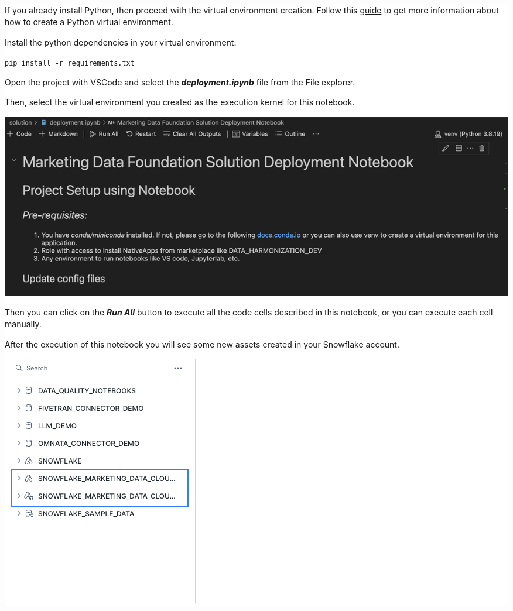 If you already install Python, then proceed with the virtual environment creation. Follow this [guide](https://packaging.python.org/en/latest/guides/installing-using-pip-and-virtual-environments/#create-and-use-virtual-environments) to get more information about how to create a Python virtual environment.

Install the python dependencies in your virtual environment:

```shell
pip install -r requirements.txt

```

Open the project with VSCode and select the ***deployment.ipynb*** file from the File explorer.

Then, select the virtual environment you created as the execution kernel for this notebook.

![](assets/JupyterNotebook.png)


Then you can click on the ***Run All*** button to execute all the code cells described in this notebook, or you can execute each cell manually.

After the execution of this notebook you will see some new assets created in your Snowflake account.

![](assets/appPackage.png)
